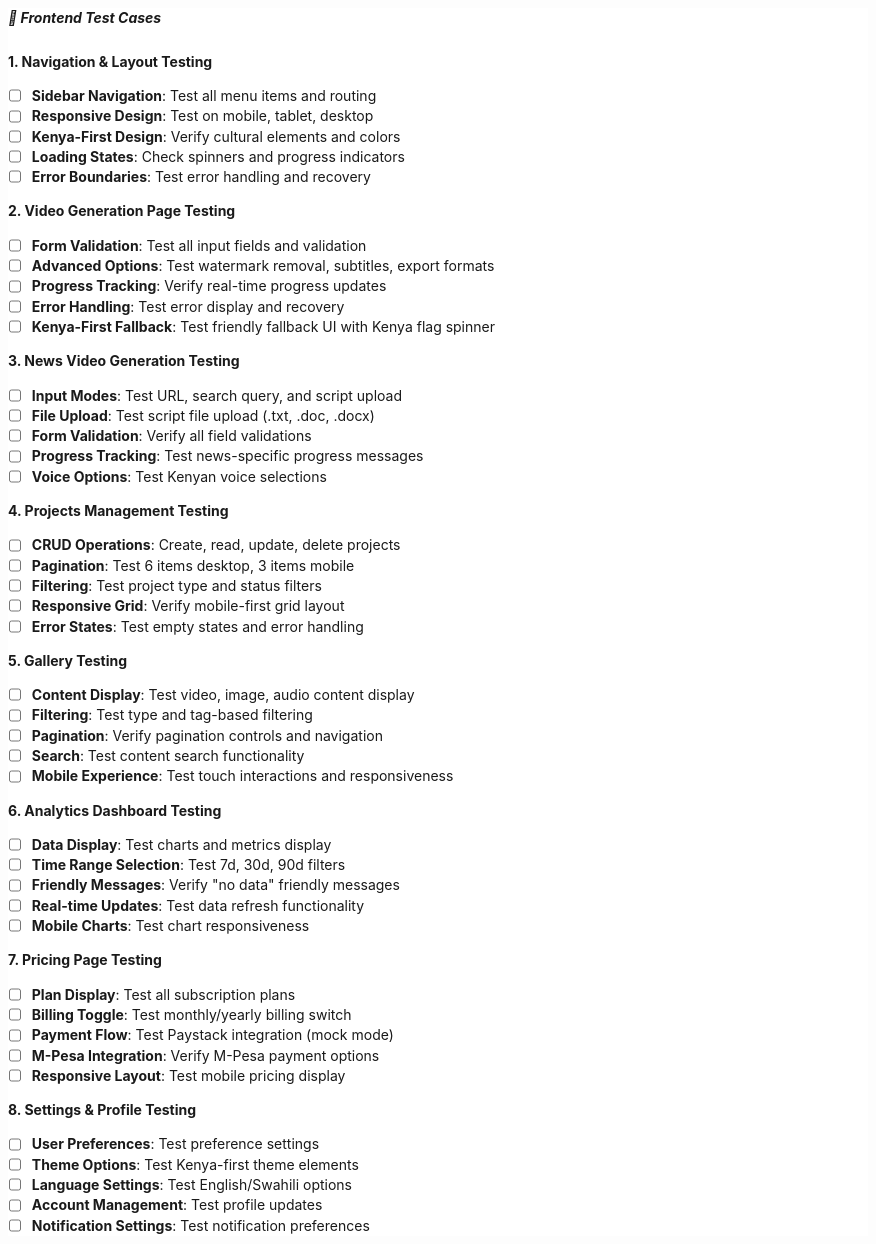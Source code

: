 ##### 🧪 Frontend Test Cases
**1. Navigation & Layout Testing**
- [ ] **Sidebar Navigation**: Test all menu items and routing
- [ ] **Responsive Design**: Test on mobile, tablet, desktop
- [ ] **Kenya-First Design**: Verify cultural elements and colors
- [ ] **Loading States**: Check spinners and progress indicators
- [ ] **Error Boundaries**: Test error handling and recovery

**2. Video Generation Page Testing**
- [ ] **Form Validation**: Test all input fields and validation
- [ ] **Advanced Options**: Test watermark removal, subtitles, export formats
- [ ] **Progress Tracking**: Verify real-time progress updates
- [ ] **Error Handling**: Test error display and recovery
- [ ] **Kenya-First Fallback**: Test friendly fallback UI with Kenya flag spinner

**3. News Video Generation Testing**
- [ ] **Input Modes**: Test URL, search query, and script upload
- [ ] **File Upload**: Test script file upload (.txt, .doc, .docx)
- [ ] **Form Validation**: Verify all field validations
- [ ] **Progress Tracking**: Test news-specific progress messages
- [ ] **Voice Options**: Test Kenyan voice selections

**4. Projects Management Testing**
- [ ] **CRUD Operations**: Create, read, update, delete projects
- [ ] **Pagination**: Test 6 items desktop, 3 items mobile
- [ ] **Filtering**: Test project type and status filters
- [ ] **Responsive Grid**: Verify mobile-first grid layout
- [ ] **Error States**: Test empty states and error handling

**5. Gallery Testing**
- [ ] **Content Display**: Test video, image, audio content display
- [ ] **Filtering**: Test type and tag-based filtering
- [ ] **Pagination**: Verify pagination controls and navigation
- [ ] **Search**: Test content search functionality
- [ ] **Mobile Experience**: Test touch interactions and responsiveness

**6. Analytics Dashboard Testing**
- [ ] **Data Display**: Test charts and metrics display
- [ ] **Time Range Selection**: Test 7d, 30d, 90d filters
- [ ] **Friendly Messages**: Verify "no data" friendly messages
- [ ] **Real-time Updates**: Test data refresh functionality
- [ ] **Mobile Charts**: Test chart responsiveness

**7. Pricing Page Testing**
- [ ] **Plan Display**: Test all subscription plans
- [ ] **Billing Toggle**: Test monthly/yearly billing switch
- [ ] **Payment Flow**: Test Paystack integration (mock mode)
- [ ] **M-Pesa Integration**: Verify M-Pesa payment options
- [ ] **Responsive Layout**: Test mobile pricing display

**8. Settings & Profile Testing**
- [ ] **User Preferences**: Test preference settings
- [ ] **Theme Options**: Test Kenya-first theme elements
- [ ] **Language Settings**: Test English/Swahili options
- [ ] **Account Management**: Test profile updates
- [ ] **Notification Settings**: Test notification preferences
